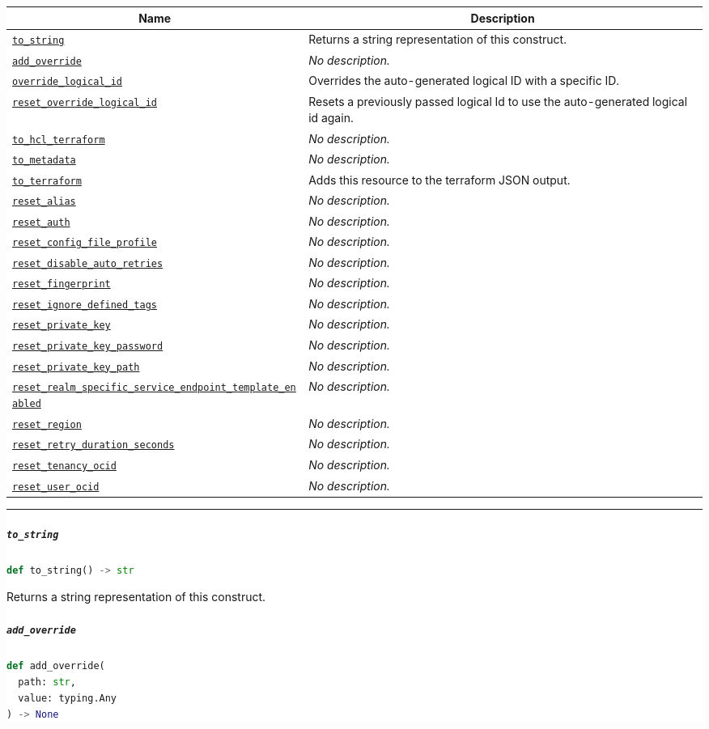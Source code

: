 | **Name** | **Description** |
| --- | --- |
| <code><a href="#rhizo-co-terraform-provider-oci.provider.OciProvider.toString">to_string</a></code> | Returns a string representation of this construct. |
| <code><a href="#rhizo-co-terraform-provider-oci.provider.OciProvider.addOverride">add_override</a></code> | *No description.* |
| <code><a href="#rhizo-co-terraform-provider-oci.provider.OciProvider.overrideLogicalId">override_logical_id</a></code> | Overrides the auto-generated logical ID with a specific ID. |
| <code><a href="#rhizo-co-terraform-provider-oci.provider.OciProvider.resetOverrideLogicalId">reset_override_logical_id</a></code> | Resets a previously passed logical Id to use the auto-generated logical id again. |
| <code><a href="#rhizo-co-terraform-provider-oci.provider.OciProvider.toHclTerraform">to_hcl_terraform</a></code> | *No description.* |
| <code><a href="#rhizo-co-terraform-provider-oci.provider.OciProvider.toMetadata">to_metadata</a></code> | *No description.* |
| <code><a href="#rhizo-co-terraform-provider-oci.provider.OciProvider.toTerraform">to_terraform</a></code> | Adds this resource to the terraform JSON output. |
| <code><a href="#rhizo-co-terraform-provider-oci.provider.OciProvider.resetAlias">reset_alias</a></code> | *No description.* |
| <code><a href="#rhizo-co-terraform-provider-oci.provider.OciProvider.resetAuth">reset_auth</a></code> | *No description.* |
| <code><a href="#rhizo-co-terraform-provider-oci.provider.OciProvider.resetConfigFileProfile">reset_config_file_profile</a></code> | *No description.* |
| <code><a href="#rhizo-co-terraform-provider-oci.provider.OciProvider.resetDisableAutoRetries">reset_disable_auto_retries</a></code> | *No description.* |
| <code><a href="#rhizo-co-terraform-provider-oci.provider.OciProvider.resetFingerprint">reset_fingerprint</a></code> | *No description.* |
| <code><a href="#rhizo-co-terraform-provider-oci.provider.OciProvider.resetIgnoreDefinedTags">reset_ignore_defined_tags</a></code> | *No description.* |
| <code><a href="#rhizo-co-terraform-provider-oci.provider.OciProvider.resetPrivateKey">reset_private_key</a></code> | *No description.* |
| <code><a href="#rhizo-co-terraform-provider-oci.provider.OciProvider.resetPrivateKeyPassword">reset_private_key_password</a></code> | *No description.* |
| <code><a href="#rhizo-co-terraform-provider-oci.provider.OciProvider.resetPrivateKeyPath">reset_private_key_path</a></code> | *No description.* |
| <code><a href="#rhizo-co-terraform-provider-oci.provider.OciProvider.resetRealmSpecificServiceEndpointTemplateEnabled">reset_realm_specific_service_endpoint_template_enabled</a></code> | *No description.* |
| <code><a href="#rhizo-co-terraform-provider-oci.provider.OciProvider.resetRegion">reset_region</a></code> | *No description.* |
| <code><a href="#rhizo-co-terraform-provider-oci.provider.OciProvider.resetRetryDurationSeconds">reset_retry_duration_seconds</a></code> | *No description.* |
| <code><a href="#rhizo-co-terraform-provider-oci.provider.OciProvider.resetTenancyOcid">reset_tenancy_ocid</a></code> | *No description.* |
| <code><a href="#rhizo-co-terraform-provider-oci.provider.OciProvider.resetUserOcid">reset_user_ocid</a></code> | *No description.* |

---

##### `to_string` <a name="to_string" id="rhizo-co-terraform-provider-oci.provider.OciProvider.toString"></a>

```python
def to_string() -> str
```

Returns a string representation of this construct.

##### `add_override` <a name="add_override" id="rhizo-co-terraform-provider-oci.provider.OciProvider.addOverride"></a>

```python
def add_override(
  path: str,
  value: typing.Any
) -> None
```
